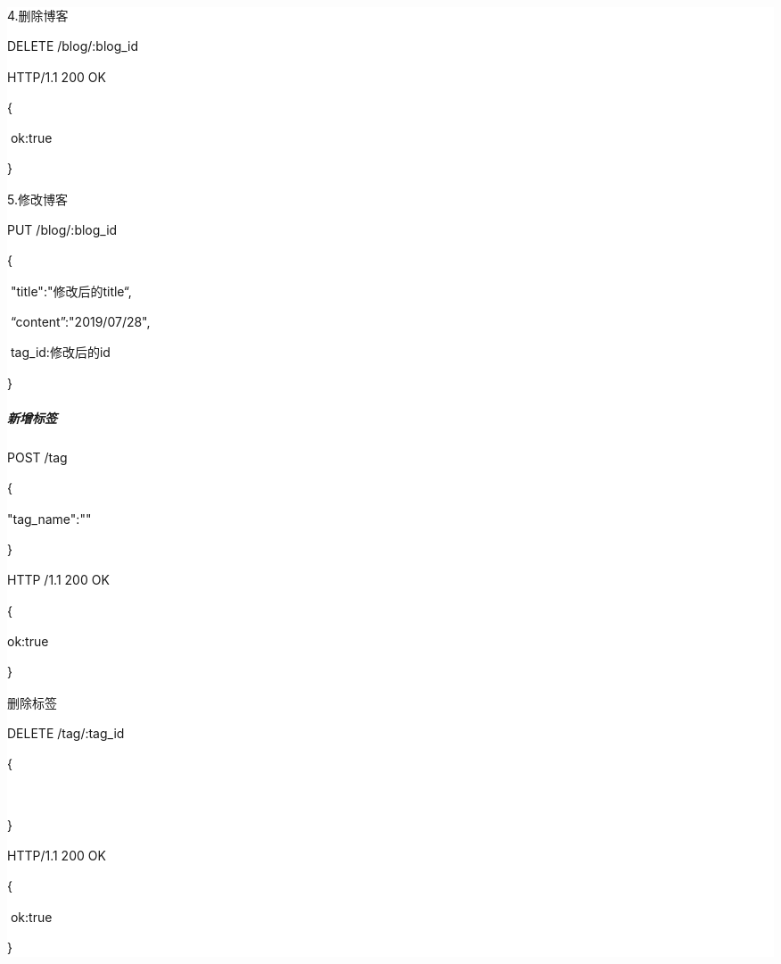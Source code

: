 4.删除博客



DELETE /blog/:blog_id



HTTP/1.1 200 OK

{

​	ok:true

}

5.修改博客

PUT /blog/:blog_id

{

​	"title":"修改后的title“,

​	“content”:"2019/07/28",

​	tag_id:修改后的id

}

##### 新增标签

POST /tag

{

"tag_name":""

}



HTTP /1.1 200 OK

{

 ok:true

}

删除标签

DELETE /tag/:tag_id

{

​	

}

HTTP/1.1 200 OK

{

​	ok:true

}
